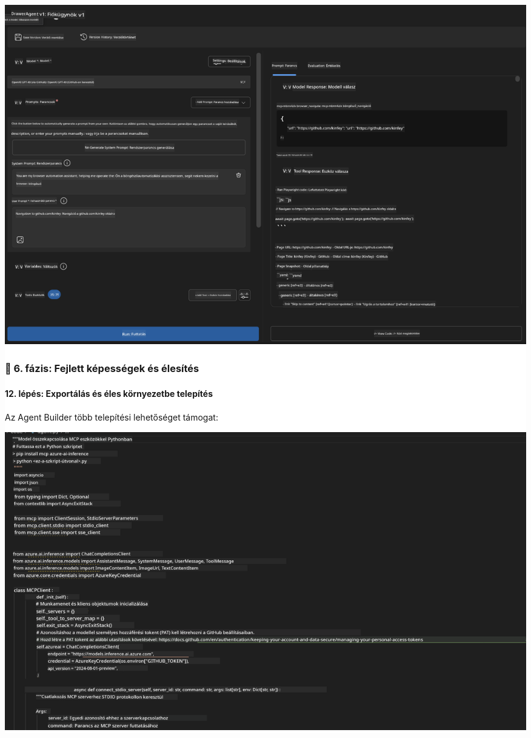 ![Result](../../../../translated_images/Result.8638f2b6703e9ea6d58d4e4475e39456b6a51d4c787f9bf481bae694d370a69a.hu.png)

### 🌟 6. fázis: Fejlett képességek és élesítés

#### 12. lépés: Exportálás és éles környezetbe telepítés
Az Agent Builder több telepítési lehetőséget támogat:

![Code](../../../../translated_images/Code.d9eeeead0b96db0ca19c5b10ad64cfea8c1d0d1736584262970a4d43e1403d13.hu.png)
